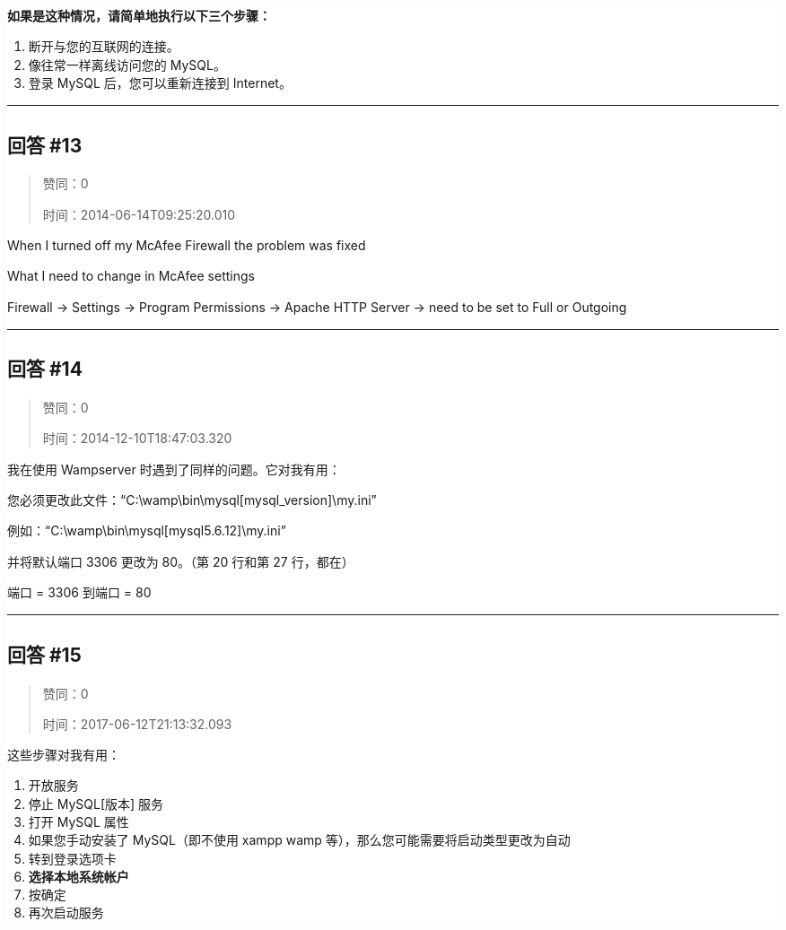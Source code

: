 **如果是这种情况，请简单地执行以下三个步骤：**

1.  断开与您的互联网的连接。
2.  像往常一样离线访问您的 MySQL。
3.  登录 MySQL 后，您可以重新连接到 Internet。

* * *

## 回答 #13

> 赞同：0
> 
> 时间：2014-06-14T09:25:20.010

When I turned off my McAfee Firewall the problem was fixed

What I need to change in McAfee settings

Firewall -> Settings -> Program Permissions -> Apache HTTP Server -> need to be set to Full or Outgoing

* * *

## 回答 #14

> 赞同：0
> 
> 时间：2014-12-10T18:47:03.320

我在使用 Wampserver 时遇到了同样的问题。它对我有用：

您必须更改此文件：“C:\wamp\bin\mysql[mysql_version]\my.ini”

例如：“C:\wamp\bin\mysql[mysql5.6.12]\my.ini”

并将默认端口 3306 更改为 80。（第 20 行和第 27 行，都在）

端口 = 3306 到端口 = 80

* * *

## 回答 #15

> 赞同：0
> 
> 时间：2017-06-12T21:13:32.093

这些步骤对我有用：

1.  开放服务
2.  停止 MySQL[版本] 服务
3.  打开 MySQL 属性
4.  如果您手动安装了 MySQL（即不使用 xampp wamp 等），那么您可能需要将启动类型更改为自动
5.  转到登录选项卡
6.  **选择本地系统帐户**
7.  按确定
8.  再次启动服务
